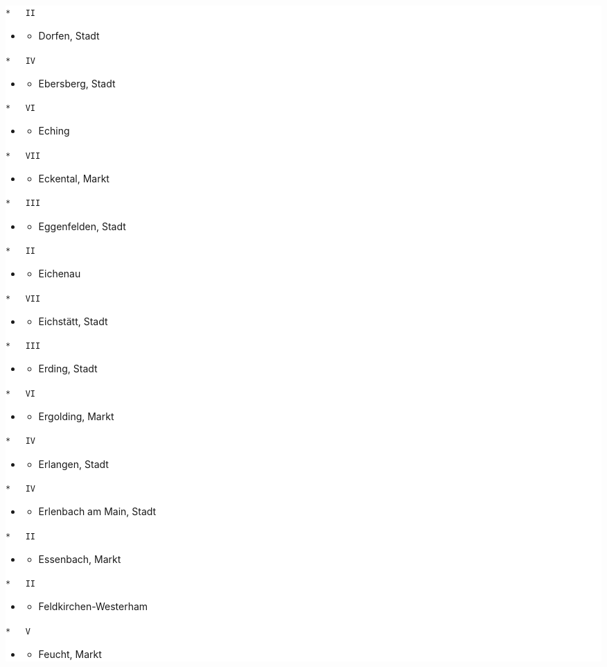     *   II


*    *   Dorfen, Stadt

    *   IV


*    *   Ebersberg, Stadt

    *   VI


*    *   Eching

    *   VII


*    *   Eckental, Markt

    *   III


*    *   Eggenfelden, Stadt

    *   II


*    *   Eichenau

    *   VII


*    *   Eichstätt, Stadt

    *   III


*    *   Erding, Stadt

    *   VI


*    *   Ergolding, Markt

    *   IV


*    *   Erlangen, Stadt

    *   IV


*    *   Erlenbach am Main, Stadt

    *   II


*    *   Essenbach, Markt

    *   II


*    *   Feldkirchen-Westerham

    *   V


*    *   Feucht, Markt
